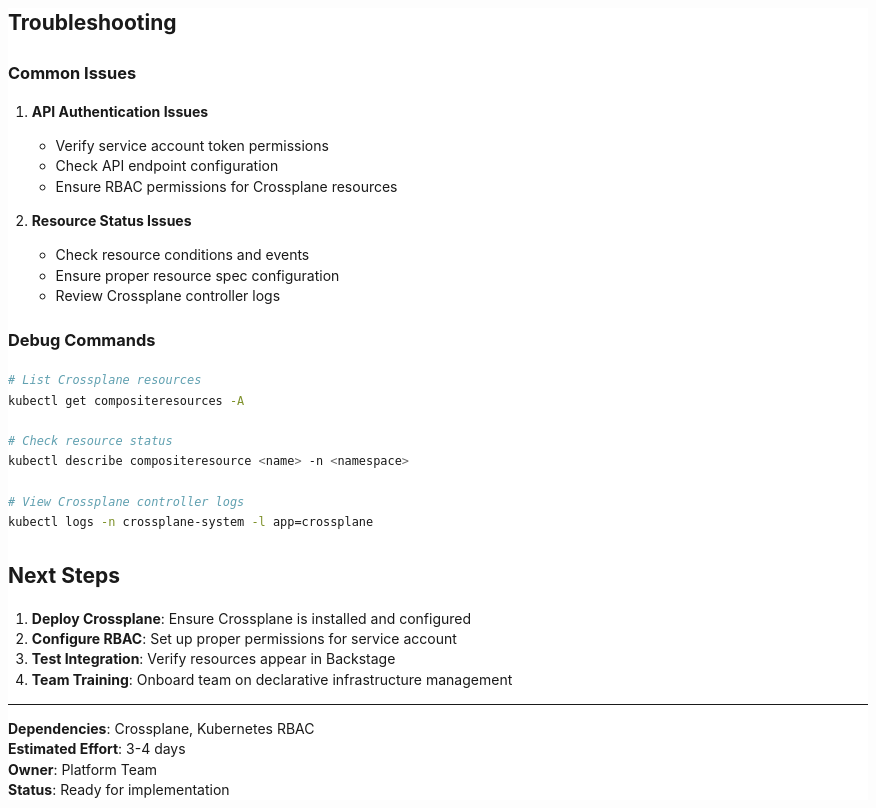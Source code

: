 ## Troubleshooting

### Common Issues

1. **API Authentication Issues**

   - Verify service account token permissions
   - Check API endpoint configuration
   - Ensure RBAC permissions for Crossplane resources

2. **Resource Status Issues**
   - Check resource conditions and events
   - Ensure proper resource spec configuration
   - Review Crossplane controller logs

### Debug Commands

```bash
# List Crossplane resources
kubectl get compositeresources -A

# Check resource status
kubectl describe compositeresource <name> -n <namespace>

# View Crossplane controller logs
kubectl logs -n crossplane-system -l app=crossplane
```

## Next Steps

1. **Deploy Crossplane**: Ensure Crossplane is installed and configured
2. **Configure RBAC**: Set up proper permissions for service account
3. **Test Integration**: Verify resources appear in Backstage
4. **Team Training**: Onboard team on declarative infrastructure management

---

**Dependencies**: Crossplane, Kubernetes RBAC  
**Estimated Effort**: 3-4 days  
**Owner**: Platform Team  
**Status**: Ready for implementation
